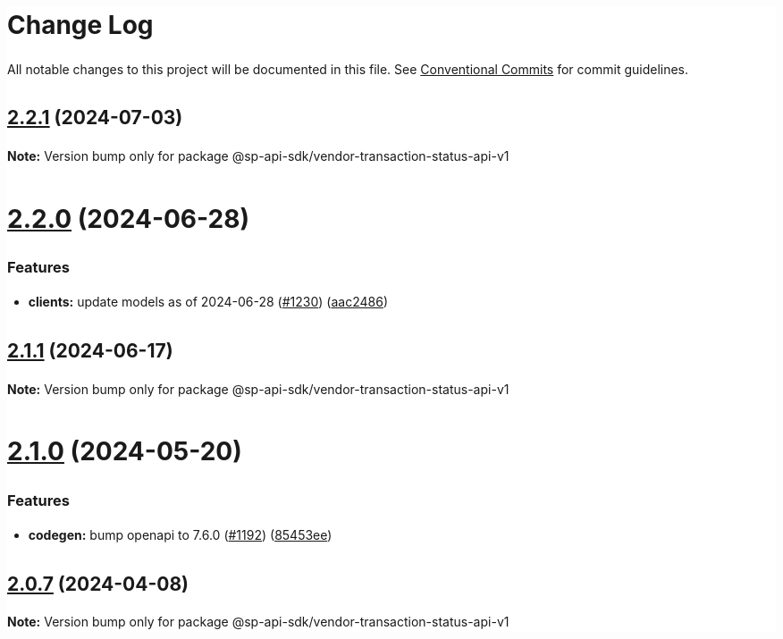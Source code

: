 # Change Log

All notable changes to this project will be documented in this file.
See [Conventional Commits](https://conventionalcommits.org) for commit guidelines.

## [2.2.1](https://github.com/bizon/selling-partner-api-sdk/compare/@sp-api-sdk/vendor-transaction-status-api-v1@2.2.0...@sp-api-sdk/vendor-transaction-status-api-v1@2.2.1) (2024-07-03)

**Note:** Version bump only for package @sp-api-sdk/vendor-transaction-status-api-v1

# [2.2.0](https://github.com/bizon/selling-partner-api-sdk/compare/@sp-api-sdk/vendor-transaction-status-api-v1@2.1.1...@sp-api-sdk/vendor-transaction-status-api-v1@2.2.0) (2024-06-28)

### Features

* **clients:** update models as of 2024-06-28 ([#1230](https://github.com/bizon/selling-partner-api-sdk/issues/1230)) ([aac2486](https://github.com/bizon/selling-partner-api-sdk/commit/aac248625e5eecae076b8c50d9422814616d5396))

## [2.1.1](https://github.com/bizon/selling-partner-api-sdk/compare/@sp-api-sdk/vendor-transaction-status-api-v1@2.1.0...@sp-api-sdk/vendor-transaction-status-api-v1@2.1.1) (2024-06-17)

**Note:** Version bump only for package @sp-api-sdk/vendor-transaction-status-api-v1

# [2.1.0](https://github.com/bizon/selling-partner-api-sdk/compare/@sp-api-sdk/vendor-transaction-status-api-v1@2.0.7...@sp-api-sdk/vendor-transaction-status-api-v1@2.1.0) (2024-05-20)

### Features

* **codegen:** bump openapi to 7.6.0 ([#1192](https://github.com/bizon/selling-partner-api-sdk/issues/1192)) ([85453ee](https://github.com/bizon/selling-partner-api-sdk/commit/85453ee82ef861547ddc34254a28a59aac6ccc96))

## [2.0.7](https://github.com/bizon/selling-partner-api-sdk/compare/@sp-api-sdk/vendor-transaction-status-api-v1@2.0.6...@sp-api-sdk/vendor-transaction-status-api-v1@2.0.7) (2024-04-08)

**Note:** Version bump only for package @sp-api-sdk/vendor-transaction-status-api-v1
